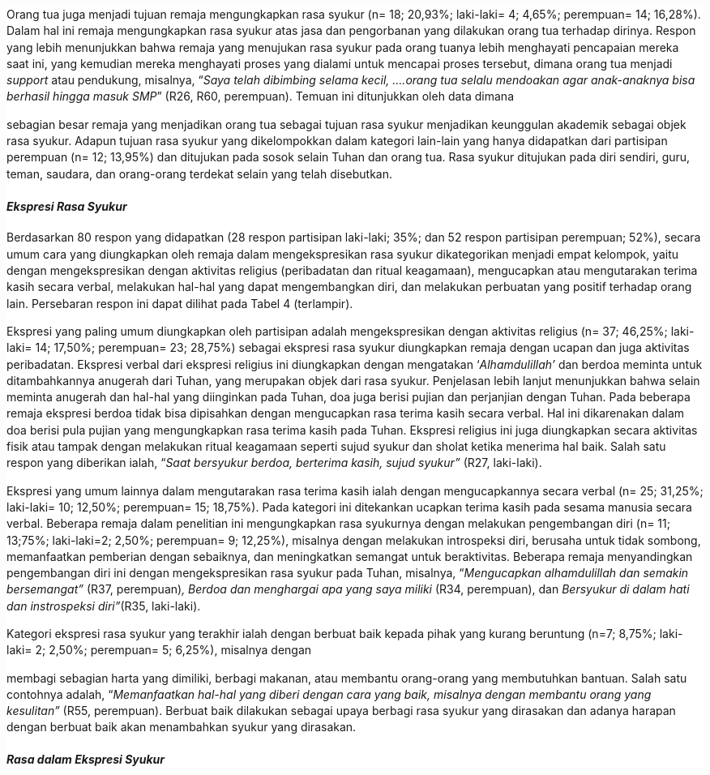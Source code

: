 <p><span class="font1">Orang tua juga menjadi tujuan remaja mengungkapkan rasa syukur (n= 18; 20,93%; laki-laki= 4; 4,65%; perempuan= 14; 16,28%). Dalam hal ini remaja mengungkapkan rasa syukur atas jasa dan pengorbanan yang dilakukan orang tua terhadap dirinya. Respon yang lebih menunjukkan bahwa remaja yang menujukan rasa syukur pada orang tuanya lebih menghayati pencapaian mereka saat ini, yang kemudian mereka menghayati proses yang dialami untuk mencapai proses tersebut, dimana orang tua menjadi </span><span class="font1" style="font-style:italic;">support</span><span class="font1"> atau pendukung, misalnya, “</span><span class="font1" style="font-style:italic;">Saya telah dibimbing selama kecil, ….orang tua selalu mendoakan agar anak-anaknya bisa berhasil hingga masuk SMP</span><span class="font1">” (R26, R60, perempuan). Temuan ini ditunjukkan oleh data dimana</span></p>
<p><span class="font1">sebagian besar remaja yang menjadikan orang tua sebagai tujuan rasa syukur menjadikan keunggulan akademik sebagai objek rasa syukur. Adapun tujuan rasa syukur yang dikelompokkan dalam kategori lain-lain yang hanya didapatkan dari partisipan perempuan (n= 12; 13,95%) dan ditujukan pada sosok selain Tuhan dan orang tua. Rasa syukur ditujukan pada diri sendiri, guru, teman, saudara, dan orang-orang terdekat selain yang telah disebutkan.</span></p>
<h4><a name="bookmark22"></a><span class="font1" style="font-weight:bold;font-style:italic;"><a name="bookmark23"></a>Ekspresi Rasa Syukur</span></h4>
<p><span class="font1">Berdasarkan 80 respon yang didapatkan (28 respon partisipan laki-laki; 35%; dan 52 respon partisipan perempuan; 52%), secara umum cara yang diungkapkan oleh remaja dalam mengekspresikan rasa syukur dikategorikan menjadi empat kelompok, yaitu dengan mengekspresikan dengan aktivitas religius (peribadatan dan ritual keagamaan), mengucapkan atau mengutarakan terima kasih secara verbal, melakukan hal-hal yang dapat mengembangkan diri, dan melakukan perbuatan yang positif terhadap orang lain. Persebaran respon ini dapat dilihat pada Tabel 4 (terlampir).</span></p>
<p><span class="font1">Ekspresi yang paling umum diungkapkan oleh partisipan adalah mengekspresikan dengan aktivitas religius (n= 37; 46,25%; laki-laki= 14; 17,50%; perempuan= 23; 28,75%) sebagai ekspresi rasa syukur diungkapkan remaja dengan ucapan dan juga aktivitas peribadatan. Ekspresi verbal dari ekspresi religius ini diungkapkan dengan mengatakan ‘</span><span class="font1" style="font-style:italic;">Alhamdulillah’</span><span class="font1"> dan berdoa meminta untuk ditambahkannya anugerah dari Tuhan, yang merupakan objek dari rasa syukur. Penjelasan lebih lanjut menunjukkan bahwa selain meminta anugerah dan hal-hal yang diinginkan pada Tuhan, doa juga berisi pujian dan perjanjian dengan Tuhan. Pada beberapa remaja ekspresi berdoa tidak bisa dipisahkan dengan mengucapkan rasa terima kasih secara verbal. Hal ini dikarenakan dalam doa berisi pula pujian yang mengungkapkan rasa terima kasih pada Tuhan. Ekspresi religius ini juga diungkapkan secara aktivitas fisik atau tampak dengan melakukan ritual keagamaan seperti sujud syukur dan sholat ketika menerima hal baik. Salah satu respon yang diberikan ialah, “</span><span class="font1" style="font-style:italic;">Saat bersyukur berdoa, berterima kasih, sujud syukur”</span><span class="font1"> (R27, laki-laki).</span></p>
<p><span class="font1">Ekspresi yang umum lainnya dalam mengutarakan rasa terima kasih ialah dengan mengucapkannya secara verbal (n= 25; 31,25%; laki-laki= 10; 12,50%; perempuan= 15; 18,75%). Pada kategori ini ditekankan ucapkan terima kasih pada sesama manusia secara verbal. Beberapa remaja dalam penelitian ini mengungkapkan rasa syukurnya dengan melakukan pengembangan diri (n= 11; 13;75%; laki-laki=2; 2,50%; perempuan= 9; 12,25%), misalnya dengan melakukan introspeksi diri, berusaha untuk tidak sombong, memanfaatkan pemberian dengan sebaiknya, dan meningkatkan semangat untuk beraktivitas. Beberapa remaja menyandingkan pengembangan diri ini dengan mengekspresikan rasa syukur pada Tuhan, misalnya, “</span><span class="font1" style="font-style:italic;">Mengucapkan alhamdulillah dan semakin bersemangat”</span><span class="font1"> (R37, perempuan)</span><span class="font1" style="font-style:italic;">, Berdoa dan menghargai apa yang saya miliki</span><span class="font1"> (R34, perempuan), dan </span><span class="font1" style="font-style:italic;">Bersyukur di dalam hati dan instrospeksi diri”</span><span class="font1">(R35, laki-laki).</span></p>
<p><span class="font1">Kategori ekspresi rasa syukur yang terakhir ialah dengan berbuat baik kepada pihak yang kurang beruntung (n=7; 8,75%; laki-laki= 2; 2,50%; perempuan= 5; 6,25%), misalnya dengan</span></p>
<p><span class="font1">membagi sebagian harta yang dimiliki, berbagi makanan, atau membantu orang-orang yang membutuhkan bantuan. Salah satu contohnya adalah, “</span><span class="font1" style="font-style:italic;">Memanfaatkan hal-hal yang diberi dengan cara yang baik, misalnya dengan membantu orang yang kesulitan”</span><span class="font1"> (R55, perempuan). Berbuat baik dilakukan sebagai upaya berbagi rasa syukur yang dirasakan dan adanya harapan dengan berbuat baik akan menambahkan syukur yang dirasakan.</span></p>
<h4><a name="bookmark24"></a><span class="font1" style="font-weight:bold;font-style:italic;"><a name="bookmark25"></a>Rasa dalam Ekspresi Syukur</span></h4>
